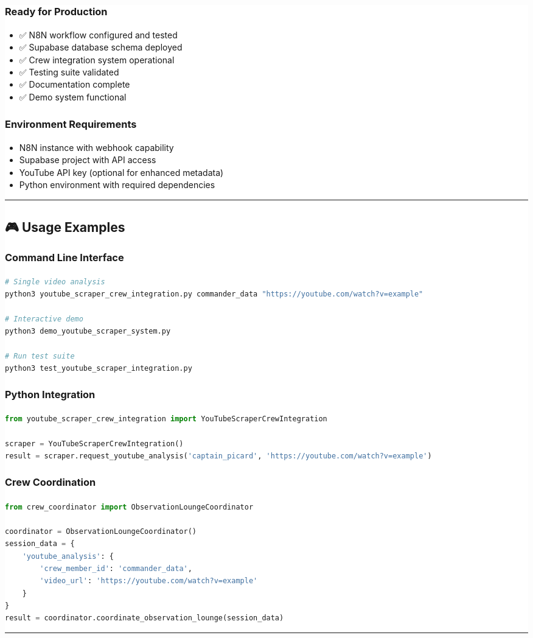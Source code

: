 ### **Ready for Production**
- ✅ N8N workflow configured and tested
- ✅ Supabase database schema deployed
- ✅ Crew integration system operational
- ✅ Testing suite validated
- ✅ Documentation complete
- ✅ Demo system functional

### **Environment Requirements**
- N8N instance with webhook capability
- Supabase project with API access
- YouTube API key (optional for enhanced metadata)
- Python environment with required dependencies

---

## 🎮 Usage Examples

### **Command Line Interface**
```bash
# Single video analysis
python3 youtube_scraper_crew_integration.py commander_data "https://youtube.com/watch?v=example"

# Interactive demo
python3 demo_youtube_scraper_system.py

# Run test suite
python3 test_youtube_scraper_integration.py
```

### **Python Integration**
```python
from youtube_scraper_crew_integration import YouTubeScraperCrewIntegration

scraper = YouTubeScraperCrewIntegration()
result = scraper.request_youtube_analysis('captain_picard', 'https://youtube.com/watch?v=example')
```

### **Crew Coordination**
```python
from crew_coordinator import ObservationLoungeCoordinator

coordinator = ObservationLoungeCoordinator()
session_data = {
    'youtube_analysis': {
        'crew_member_id': 'commander_data',
        'video_url': 'https://youtube.com/watch?v=example'
    }
}
result = coordinator.coordinate_observation_lounge(session_data)
```

---